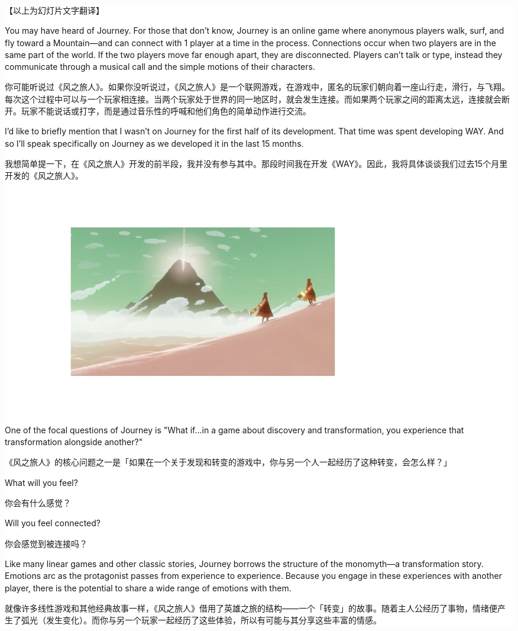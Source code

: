 【以上为幻灯片文字翻译】

You may have heard of Journey. For those that don’t know, Journey is an online game where anonymous players walk, surf, and fly toward a Mountain—and can connect with 1 player at a time in the process. Connections occur when two players are in the same part of the world. If the two players move far enough apart, they are disconnected. Players can’t talk or type, instead they communicate through a musical call and the simple motions of their characters.

你可能听说过《风之旅人》。如果你没听说过，《风之旅人》是一个联网游戏，在游戏中，匿名的玩家们朝向着一座山行走，滑行，与飞翔。每次这个过程中可以与一个玩家相连接。当两个玩家处于世界的同一地区时，就会发生连接。而如果两个玩家之间的距离太远，连接就会断开。玩家不能说话或打字，而是通过音乐性的呼喊和他们角色的简单动作进行交流。

I’d like to briefly mention that I wasn’t on Journey for the first half of its development. That time was spent developing WAY. And so I’ll speak specifically on Journey as we developed it in the last 15 months.

我想简单提一下，在《风之旅人》开发的前半段，我并没有参与其中。那段时间我在开发《WAY》。因此，我将具体谈谈我们过去15个月里开发的《风之旅人》。

![](../.gitbook/assets/18.jpg)

One of the focal questions of Journey is "What if...in a game about discovery and transformation, you experience that transformation alongside another?"

《风之旅人》的核心问题之一是「如果在一个关于发现和转变的游戏中，你与另一个人一起经历了这种转变，会怎么样？」

What will you feel?

你会有什么感觉？

Will you feel connected?

你会感觉到被连接吗？

Like many linear games and other classic stories, Journey borrows the structure of the monomyth—a transformation story. Emotions arc as the protagonist passes from experience to experience. Because you engage in these experiences with another player, there is the potential to share a wide range of emotions with them.

就像许多线性游戏和其他经典故事一样，《风之旅人》借用了英雄之旅的结构——一个「转变」的故事。随着主人公经历了事物，情绪便产生了弧光（发生变化）。而你与另一个玩家一起经历了这些体验，所以有可能与其分享这些丰富的情感。
